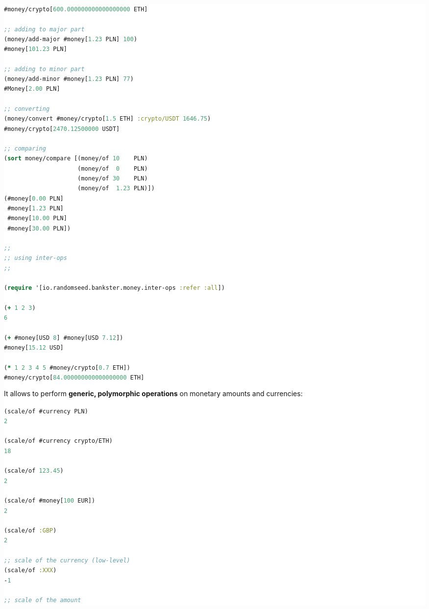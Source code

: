 ``` clojure
#money/crypto[600.000000000000000000 ETH]

;; adding to major part
(money/add-major #money[1.23 PLN] 100)
#money[101.23 PLN]

;; adding to minor part
(money/add-minor #money[1.23 PLN] 77)
#Money[2.00 PLN]

;; converting
(money/convert #money/crypto[1.5 ETH] :crypto/USDT 1646.75)
#money/crypto[2470.12500000 USDT]

;; comparing
(sort money/compare [(money/of 10    PLN)
                     (money/of  0    PLN)
                     (money/of 30    PLN)
                     (money/of  1.23 PLN)])
(#money[0.00 PLN]
 #money[1.23 PLN]
 #money[10.00 PLN]
 #money[30.00 PLN])

;;
;; using inter-ops
;;

(require '[io.randomseed.bankster.money.inter-ops :refer :all])

(+ 1 2 3)
6

(+ #money[USD 8] #money[USD 7.12])
#money[15.12 USD]

(* 1 2 3 4 5 #money/crypto[0.7 ETH])
#money/crypto[84.000000000000000000 ETH]
```

It allows to perform **generic, polymorphic operations** on monetary amounts and
currencies:

```clojure
(scale/of #currency PLN)
2

(scale/of #currency crypto/ETH)
18

(scale/of 123.45)
2

(scale/of #money[100 EUR])
2

(scale/of :GBP)
2

;; scale of the currency (low-level)
(scale/of :XXX)
-1

;; scale of the amount
```

[LICENSE]:    https://github.com/randomseed-io/bankster/blob/master/LICENSE